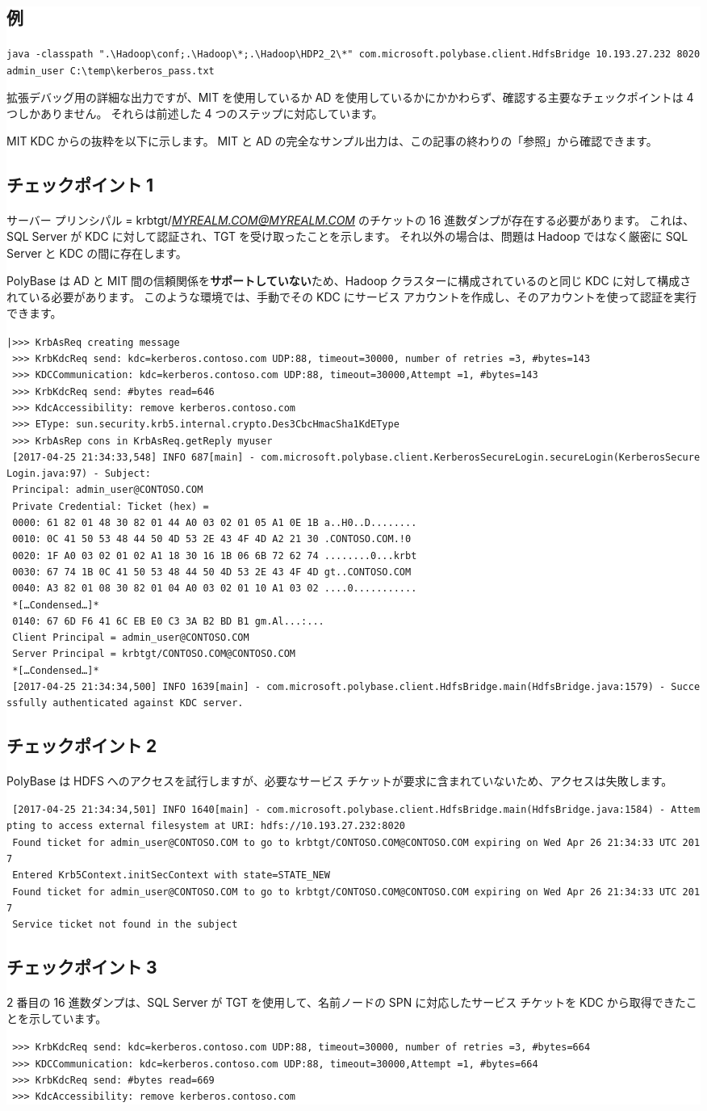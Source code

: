 ## <a name="example"></a>例
```dos
java -classpath ".\Hadoop\conf;.\Hadoop\*;.\Hadoop\HDP2_2\*" com.microsoft.polybase.client.HdfsBridge 10.193.27.232 8020 admin_user C:\temp\kerberos_pass.txt
```
拡張デバッグ用の詳細な出力ですが、MIT を使用しているか AD を使用しているかにかかわらず、確認する主要なチェックポイントは 4 つしかありません。 それらは前述した 4 つのステップに対応しています。 

MIT KDC からの抜粋を以下に示します。 MIT と AD の完全なサンプル出力は、この記事の終わりの「参照」から確認できます。

## <a name="checkpoint-1"></a>チェックポイント 1
サーバー プリンシパル = krbtgt/*MYREALM.COM@MYREALM.COM* のチケットの 16 進数ダンプが存在する必要があります。 これは、SQL Server が KDC に対して認証され、TGT を受け取ったことを示します。 それ以外の場合は、問題は Hadoop ではなく厳密に SQL Server と KDC の間に存在します。

PolyBase は AD と MIT 間の信頼関係を**サポートしていない**ため、Hadoop クラスターに構成されているのと同じ KDC に対して構成されている必要があります。 このような環境では、手動でその KDC にサービス アカウントを作成し、そのアカウントを使って認証を実行できます。
```dos
|>>> KrbAsReq creating message 
 >>> KrbKdcReq send: kdc=kerberos.contoso.com UDP:88, timeout=30000, number of retries =3, #bytes=143 
 >>> KDCCommunication: kdc=kerberos.contoso.com UDP:88, timeout=30000,Attempt =1, #bytes=143 
 >>> KrbKdcReq send: #bytes read=646 
 >>> KdcAccessibility: remove kerberos.contoso.com 
 >>> EType: sun.security.krb5.internal.crypto.Des3CbcHmacSha1KdEType 
 >>> KrbAsRep cons in KrbAsReq.getReply myuser 
 [2017-04-25 21:34:33,548] INFO 687[main] - com.microsoft.polybase.client.KerberosSecureLogin.secureLogin(KerberosSecureLogin.java:97) - Subject: 
 Principal: admin_user@CONTOSO.COM 
 Private Credential: Ticket (hex) = 
 0000: 61 82 01 48 30 82 01 44 A0 03 02 01 05 A1 0E 1B a..H0..D........ 
 0010: 0C 41 50 53 48 44 50 4D 53 2E 43 4F 4D A2 21 30 .CONTOSO.COM.!0 
 0020: 1F A0 03 02 01 02 A1 18 30 16 1B 06 6B 72 62 74 ........0...krbt 
 0030: 67 74 1B 0C 41 50 53 48 44 50 4D 53 2E 43 4F 4D gt..CONTOSO.COM 
 0040: A3 82 01 08 30 82 01 04 A0 03 02 01 10 A1 03 02 ....0........... 
 *[…Condensed…]* 
 0140: 67 6D F6 41 6C EB E0 C3 3A B2 BD B1 gm.Al...:... 
 Client Principal = admin_user@CONTOSO.COM 
 Server Principal = krbtgt/CONTOSO.COM@CONTOSO.COM 
 *[…Condensed…]* 
 [2017-04-25 21:34:34,500] INFO 1639[main] - com.microsoft.polybase.client.HdfsBridge.main(HdfsBridge.java:1579) - Successfully authenticated against KDC server. 
```
## <a name="checkpoint-2"></a>チェックポイント 2
PolyBase は HDFS へのアクセスを試行しますが、必要なサービス チケットが要求に含まれていないため、アクセスは失敗します。
```dos
 [2017-04-25 21:34:34,501] INFO 1640[main] - com.microsoft.polybase.client.HdfsBridge.main(HdfsBridge.java:1584) - Attempting to access external filesystem at URI: hdfs://10.193.27.232:8020 
 Found ticket for admin_user@CONTOSO.COM to go to krbtgt/CONTOSO.COM@CONTOSO.COM expiring on Wed Apr 26 21:34:33 UTC 2017 
 Entered Krb5Context.initSecContext with state=STATE_NEW 
 Found ticket for admin_user@CONTOSO.COM to go to krbtgt/CONTOSO.COM@CONTOSO.COM expiring on Wed Apr 26 21:34:33 UTC 2017 
 Service ticket not found in the subject 
```
## <a name="checkpoint-3"></a>チェックポイント 3
2 番目の 16 進数ダンプは、SQL Server が TGT を使用して、名前ノードの SPN に対応したサービス チケットを KDC から取得できたことを示しています。
```dos
 >>> KrbKdcReq send: kdc=kerberos.contoso.com UDP:88, timeout=30000, number of retries =3, #bytes=664 
 >>> KDCCommunication: kdc=kerberos.contoso.com UDP:88, timeout=30000,Attempt =1, #bytes=664 
 >>> KrbKdcReq send: #bytes read=669 
 >>> KdcAccessibility: remove kerberos.contoso.com 
```